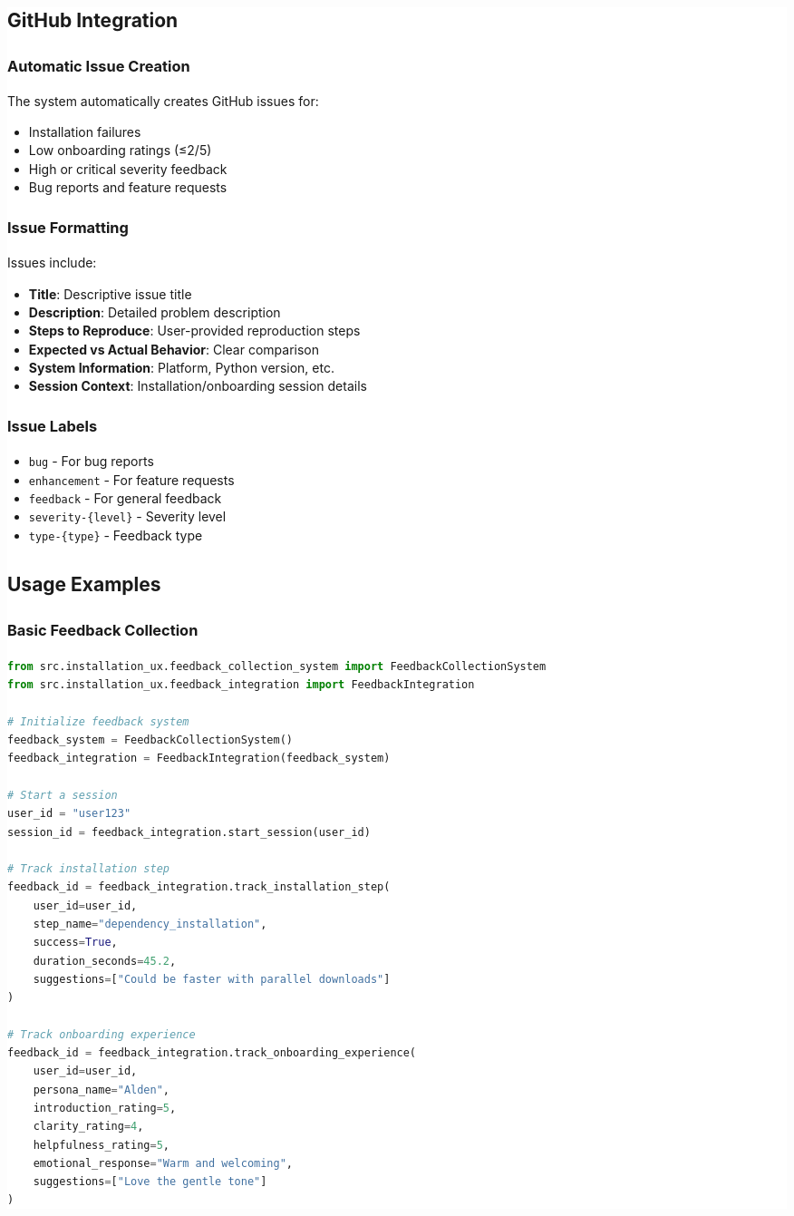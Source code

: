 ## GitHub Integration

### Automatic Issue Creation
The system automatically creates GitHub issues for:
- Installation failures
- Low onboarding ratings (≤2/5)
- High or critical severity feedback
- Bug reports and feature requests

### Issue Formatting
Issues include:
- **Title**: Descriptive issue title
- **Description**: Detailed problem description
- **Steps to Reproduce**: User-provided reproduction steps
- **Expected vs Actual Behavior**: Clear comparison
- **System Information**: Platform, Python version, etc.
- **Session Context**: Installation/onboarding session details

### Issue Labels
- `bug` - For bug reports
- `enhancement` - For feature requests
- `feedback` - For general feedback
- `severity-{level}` - Severity level
- `type-{type}` - Feedback type

## Usage Examples

### Basic Feedback Collection

```python
from src.installation_ux.feedback_collection_system import FeedbackCollectionSystem
from src.installation_ux.feedback_integration import FeedbackIntegration

# Initialize feedback system
feedback_system = FeedbackCollectionSystem()
feedback_integration = FeedbackIntegration(feedback_system)

# Start a session
user_id = "user123"
session_id = feedback_integration.start_session(user_id)

# Track installation step
feedback_id = feedback_integration.track_installation_step(
    user_id=user_id,
    step_name="dependency_installation",
    success=True,
    duration_seconds=45.2,
    suggestions=["Could be faster with parallel downloads"]
)

# Track onboarding experience
feedback_id = feedback_integration.track_onboarding_experience(
    user_id=user_id,
    persona_name="Alden",
    introduction_rating=5,
    clarity_rating=4,
    helpfulness_rating=5,
    emotional_response="Warm and welcoming",
    suggestions=["Love the gentle tone"]
)

```